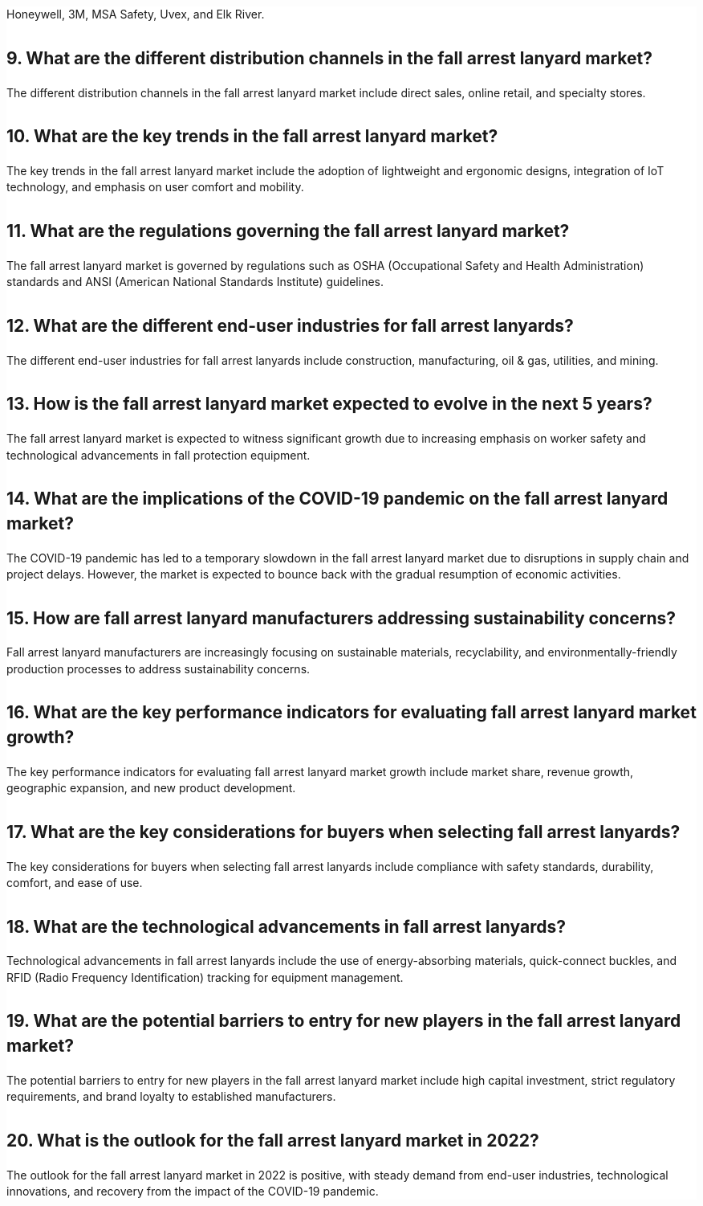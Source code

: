 Honeywell, 3M, MSA Safety, Uvex, and Elk River.</p><h2>9. What are the different distribution channels in the fall arrest lanyard market?</h2><p>The different distribution channels in the fall arrest lanyard market include direct sales, online retail, and specialty stores.</p><h2>10. What are the key trends in the fall arrest lanyard market?</h2><p>The key trends in the fall arrest lanyard market include the adoption of lightweight and ergonomic designs, integration of IoT technology, and emphasis on user comfort and mobility.</p><h2>11. What are the regulations governing the fall arrest lanyard market?</h2><p>The fall arrest lanyard market is governed by regulations such as OSHA (Occupational Safety and Health Administration) standards and ANSI (American National Standards Institute) guidelines.</p><h2>12. What are the different end-user industries for fall arrest lanyards?</h2><p>The different end-user industries for fall arrest lanyards include construction, manufacturing, oil & gas, utilities, and mining.</p><h2>13. How is the fall arrest lanyard market expected to evolve in the next 5 years?</h2><p>The fall arrest lanyard market is expected to witness significant growth due to increasing emphasis on worker safety and technological advancements in fall protection equipment.</p><h2>14. What are the implications of the COVID-19 pandemic on the fall arrest lanyard market?</h2><p>The COVID-19 pandemic has led to a temporary slowdown in the fall arrest lanyard market due to disruptions in supply chain and project delays. However, the market is expected to bounce back with the gradual resumption of economic activities.</p><h2>15. How are fall arrest lanyard manufacturers addressing sustainability concerns?</h2><p>Fall arrest lanyard manufacturers are increasingly focusing on sustainable materials, recyclability, and environmentally-friendly production processes to address sustainability concerns.</p><h2>16. What are the key performance indicators for evaluating fall arrest lanyard market growth?</h2><p>The key performance indicators for evaluating fall arrest lanyard market growth include market share, revenue growth, geographic expansion, and new product development.</p><h2>17. What are the key considerations for buyers when selecting fall arrest lanyards?</h2><p>The key considerations for buyers when selecting fall arrest lanyards include compliance with safety standards, durability, comfort, and ease of use.</p><h2>18. What are the technological advancements in fall arrest lanyards?</h2><p>Technological advancements in fall arrest lanyards include the use of energy-absorbing materials, quick-connect buckles, and RFID (Radio Frequency Identification) tracking for equipment management.</p><h2>19. What are the potential barriers to entry for new players in the fall arrest lanyard market?</h2><p>The potential barriers to entry for new players in the fall arrest lanyard market include high capital investment, strict regulatory requirements, and brand loyalty to established manufacturers.</p><h2>20. What is the outlook for the fall arrest lanyard market in 2022?</h2><p>The outlook for the fall arrest lanyard market in 2022 is positive, with steady demand from end-user industries, technological innovations, and recovery from the impact of the COVID-19 pandemic.</p></body></html></strong></p>
